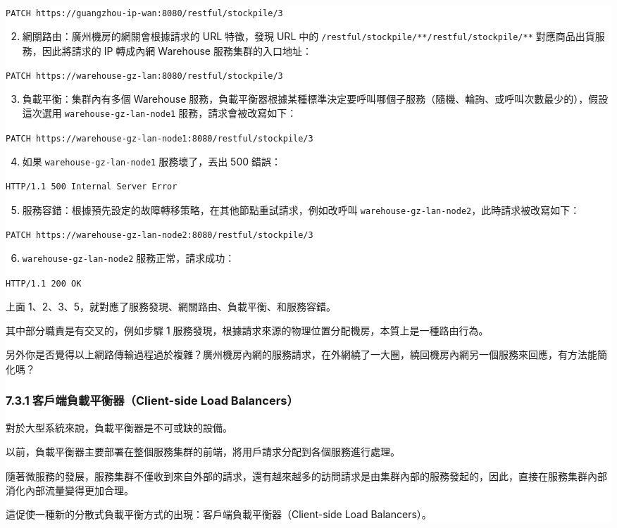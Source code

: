 ```plaintext
PATCH https://guangzhou-ip-wan:8080/restful/stockpile/3
```

2. 網關路由：廣州機房的網關會根據請求的 URL 特徵，發現 URL 中的 `/restful/stockpile/**/restful/stockpile/**` 對應商品出貨服務，因此將請求的 IP 轉成內網 Warehouse 服務集群的入口地址：

```plaintext
PATCH https://warehouse-gz-lan:8080/restful/stockpile/3
```

3. 負載平衡：集群內有多個 Warehouse 服務，負載平衡器根據某種標準決定要呼叫哪個子服務（隨機、輪詢、或呼叫次數最少的），假設這次選用 `warehouse-gz-lan-node1` 服務，請求會被改寫如下：

```plaintext
PATCH https://warehouse-gz-lan-node1:8080/restful/stockpile/3
```

4. 如果 `warehouse-gz-lan-node1` 服務壞了，丟出 500 錯誤：

```plaintext
HTTP/1.1 500 Internal Server Error
```

5. 服務容錯：根據預先設定的故障轉移策略，在其他節點重試請求，例如改呼叫 `warehouse-gz-lan-node2`，此時請求被改寫如下：

```plaintext
PATCH https://warehouse-gz-lan-node2:8080/restful/stockpile/3
```

6. `warehouse-gz-lan-node2` 服務正常，請求成功：

```plaintext
HTTP/1.1 200 OK
```

上面 1、2、3、5，就對應了服務發現、網關路由、負載平衡、和服務容錯。

其中部分職責是有交叉的，例如步驟 1 服務發現，根據請求來源的物理位置分配機房，本質上是一種路由行為。

另外你是否覺得以上網路傳輸過程過於複雜？廣州機房內網的服務請求，在外網繞了一大圈，繞回機房內網另一個服務來回應，有方法能簡化嗎？

### 7.3.1 客戶端負載平衡器（Client-side Load Balancers）

對於大型系統來說，負載平衡器是不可或缺的設備。

以前，負載平衡器主要部署在整個服務集群的前端，將用戶請求分配到各個服務進行處理。

隨著微服務的發展，服務集群不僅收到來自外部的請求，還有越來越多的訪問請求是由集群內部的服務發起的，因此，直接在服務集群內部消化內部流量變得更加合理。

這促使一種新的分散式負載平衡方式的出現：客戶端負載平衡器（Client-side Load Balancers）。

